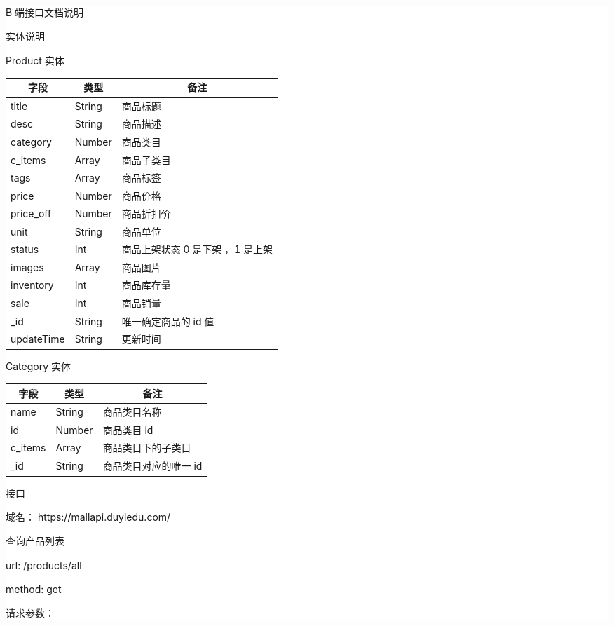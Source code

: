 B 端接口文档说明

实体说明

Product 实体

| 字段       | 类型   | 备注                             |
| ---------- | ------ | -------------------------------- |
| title      | String | 商品标题                         |
| desc       | String | 商品描述                         |
| category   | Number | 商品类目                         |
| c_items    | Array  | 商品子类目                       |
| tags       | Array  | 商品标签                         |
| price      | Number | 商品价格                         |
| price_off  | Number | 商品折扣价                       |
| unit       | String | 商品单位                         |
| status     | Int    | 商品上架状态 0 是下架 ，1 是上架 |
| images     | Array  | 商品图片                         |
| inventory  | Int    | 商品库存量                       |
| sale       | Int    | 商品销量                         |
| \_id       | String | 唯一确定商品的 id 值             |
| updateTime | String | 更新时间                         |

Category 实体

| 字段    | 类型   | 备注                  |
| ------- | ------ | --------------------- |
| name    | String | 商品类目名称          |
| id      | Number | 商品类目 id           |
| c_items | Array  | 商品类目下的子类目    |
| \_id    | String | 商品类目对应的唯一 id |

接口

域名： https://mallapi.duyiedu.com/

查询产品列表

url: /products/all

method: get

请求参数：
